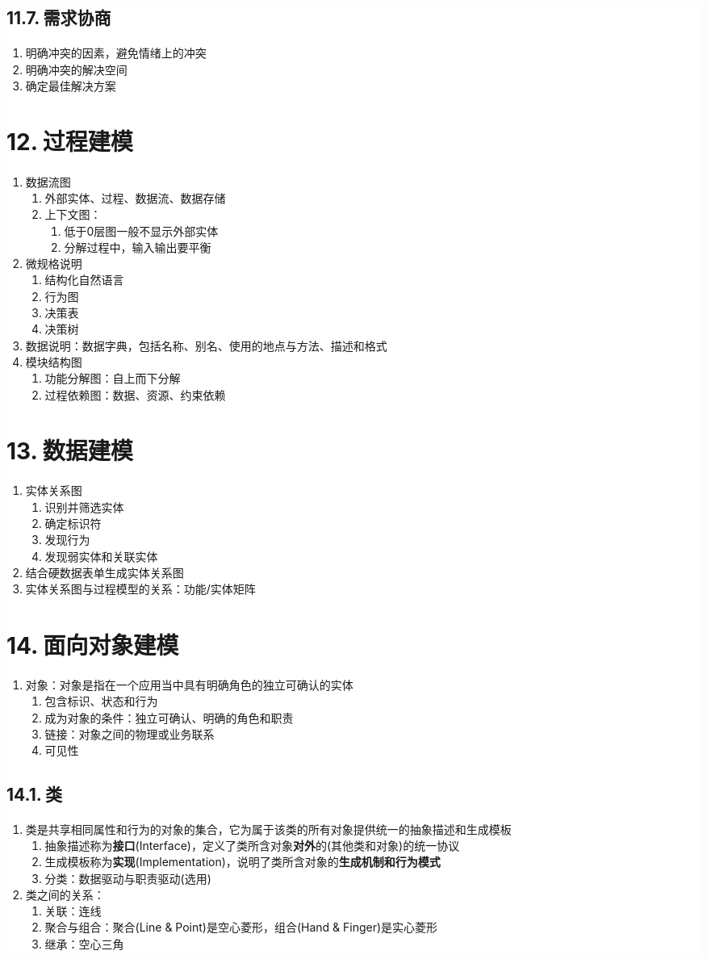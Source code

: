 ## 11.7. 需求协商
1. 明确冲突的因素，避免情绪上的冲突
2. 明确冲突的解决空间
3. 确定最佳解决方案

# 12. 过程建模
1. 数据流图
   1. 外部实体、过程、数据流、数据存储
   2. 上下文图：
      1. 低于0层图一般不显示外部实体
      2. 分解过程中，输入输出要平衡
2. 微规格说明
   1. 结构化自然语言
   2. 行为图
   3. 决策表
   4. 决策树
3. 数据说明：数据字典，包括名称、别名、使用的地点与方法、描述和格式
4. 模块结构图
   1. 功能分解图：自上而下分解
   2. 过程依赖图：数据、资源、约束依赖

# 13. 数据建模
1. 实体关系图
   1. 识别并筛选实体
   2. 确定标识符
   3. 发现行为
   4. 发现弱实体和关联实体
2. 结合硬数据表单生成实体关系图
3. 实体关系图与过程模型的关系：功能/实体矩阵

# 14. 面向对象建模
1. 对象：对象是指在一个应用当中具有明确角色的独立可确认的实体 
   1. 包含标识、状态和行为
   2. 成为对象的条件：独立可确认、明确的角色和职责
   3. 链接：对象之间的物理或业务联系
   4. 可见性

## 14.1. 类
1. 类是共享相同属性和行为的对象的集合，它为属于该类的所有对象提供统一的抽象描述和生成模板
   1. 抽象描述称为**接口**(Interface)，定义了类所含对象**对外**的(其他类和对象)的统一协议
   2. 生成模板称为**实现**(Implementation)，说明了类所含对象的**生成机制和行为模式**
   3. 分类：数据驱动与职责驱动(选用)
2. 类之间的关系：
   1. 关联：连线
   2. 聚合与组合：聚合(Line & Point)是空心菱形，组合(Hand & Finger)是实心菱形
   3. 继承：空心三角
